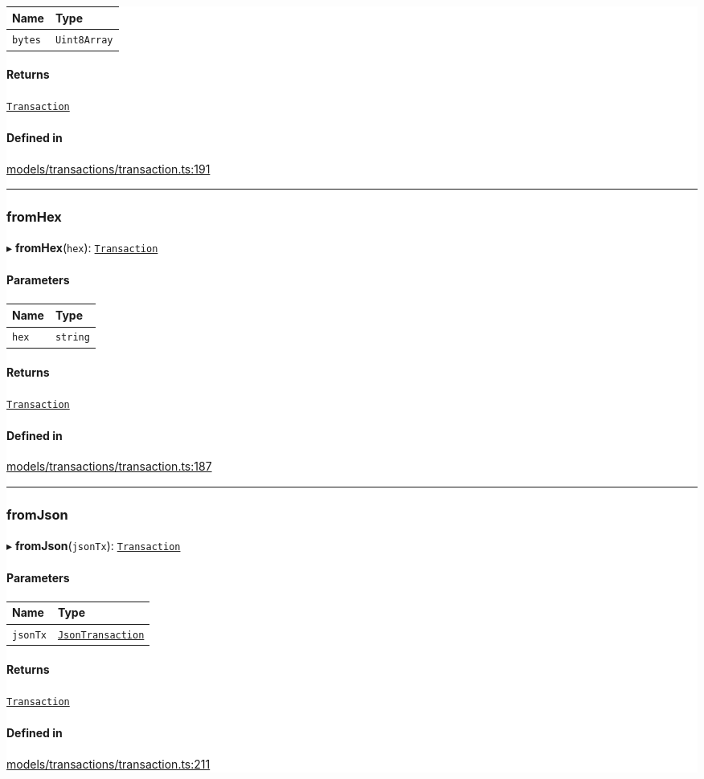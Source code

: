 | Name | Type |
| :------ | :------ |
| `bytes` | `Uint8Array` |

#### Returns

[`Transaction`](Transaction.md)

#### Defined in

[models/transactions/transaction.ts:191](https://github.com/idena-network/idena-sdk-js/blob/f054b38/src/models/transactions/transaction.ts#L191)

___

### fromHex

▸ **fromHex**(`hex`): [`Transaction`](Transaction.md)

#### Parameters

| Name | Type |
| :------ | :------ |
| `hex` | `string` |

#### Returns

[`Transaction`](Transaction.md)

#### Defined in

[models/transactions/transaction.ts:187](https://github.com/idena-network/idena-sdk-js/blob/f054b38/src/models/transactions/transaction.ts#L187)

___

### fromJson

▸ **fromJson**(`jsonTx`): [`Transaction`](Transaction.md)

#### Parameters

| Name | Type |
| :------ | :------ |
| `jsonTx` | [`JsonTransaction`](JsonTransaction.md) |

#### Returns

[`Transaction`](Transaction.md)

#### Defined in

[models/transactions/transaction.ts:211](https://github.com/idena-network/idena-sdk-js/blob/f054b38/src/models/transactions/transaction.ts#L211)
